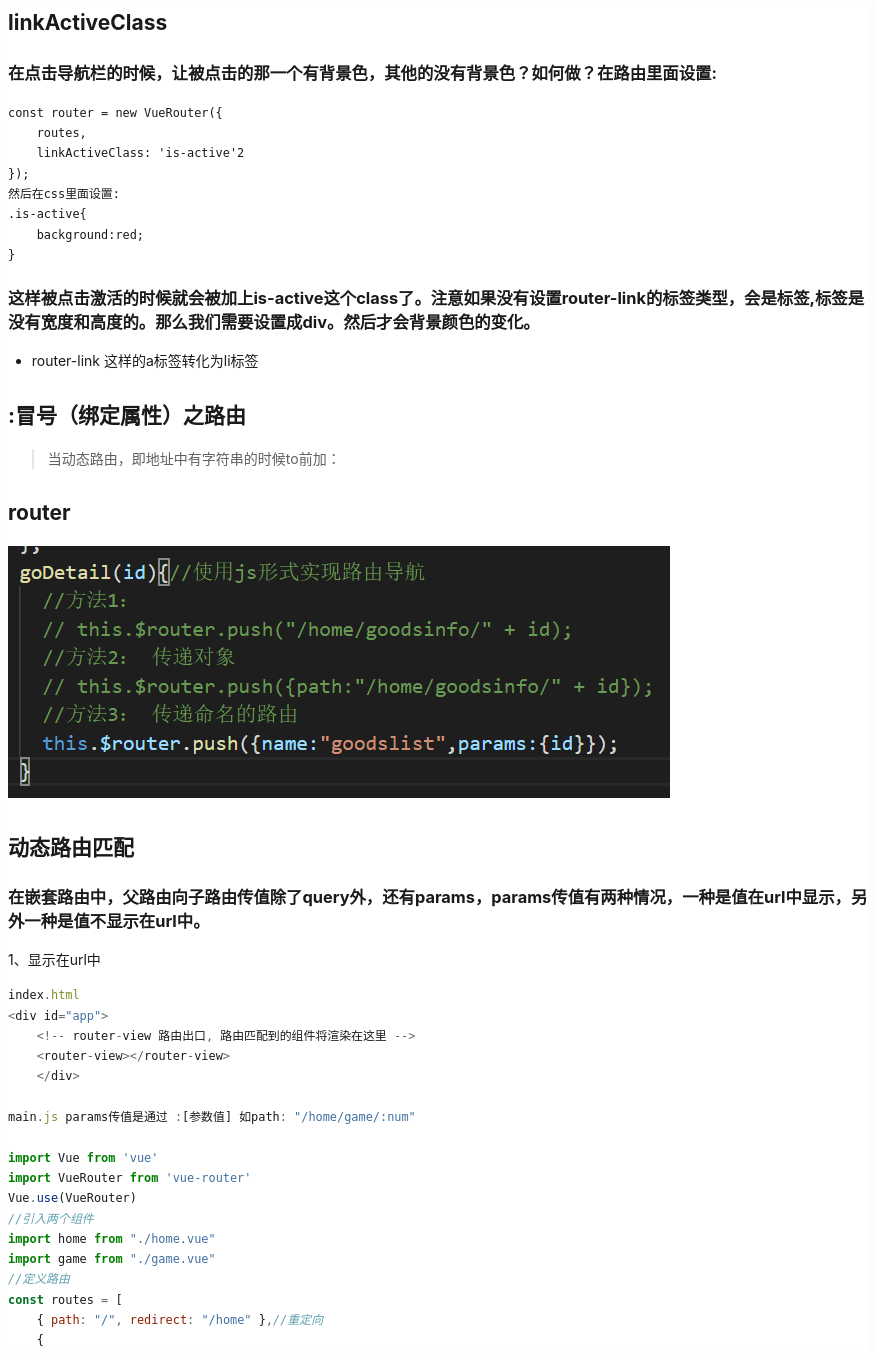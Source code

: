 ## linkActiveClass
### 在点击导航栏的时候，让被点击的那一个有背景色，其他的没有背景色？如何做？在路由里面设置:
    const router = new VueRouter({
        routes,
        linkActiveClass: 'is-active'2
    });
    然后在css里面设置:
    .is-active{
        background:red;
    }

### 这样<router-link>被点击激活的时候就会被加上is-active这个class了。注意如果没有设置router-link的标签类型，会是<a>标签,<a>标签是没有宽度和高度的。那么我们需要设置成div。然后才会背景颜色的变化。
* router-link 这样的a标签转化为li标签
    <router-link to='index' tag="li" event="mouseover">
## :冒号（绑定属性）之路由
> 当动态路由，即地址中有字符串的时候to前加：
    <router-link :to="'/home/newsinfo/'+item.id">
## router
![](./img/router导航.png)
## 动态路由匹配
### 在嵌套路由中，父路由向子路由传值除了query外，还有params，params传值有两种情况，一种是值在url中显示，另外一种是值不显示在url中。
1、显示在url中
```javaScript
index.html
<div id="app">
	<!-- router-view 路由出口, 路由匹配到的组件将渲染在这里 -->
	<router-view></router-view>
    </div>

main.js params传值是通过 :[参数值] 如path: "/home/game/:num"

import Vue from 'vue'
import VueRouter from 'vue-router'
Vue.use(VueRouter)
//引入两个组件
import home from "./home.vue"
import game from "./game.vue"
//定义路由
const routes = [
	{ path: "/", redirect: "/home" },//重定向
	{
```
